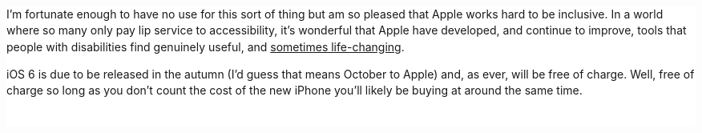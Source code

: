 I&#8217;m fortunate enough to have no use for this sort of thing but am so pleased that Apple works hard to be inclusive. In a world where so many only pay lip service to accessibility, it&#8217;s wonderful that Apple have developed, and continue to improve, tools that people with disabilities find genuinely useful, and [sometimes life-changing](http://www.apple.com/uk/ios/videos/#developers).

iOS 6 is due to be released in the autumn (I&#8217;d guess that means October to Apple) and, as ever, will be free of charge. Well, free of charge so long as you don&#8217;t count the cost of the new iPhone you&#8217;ll likely be buying at around the same time.

&nbsp;